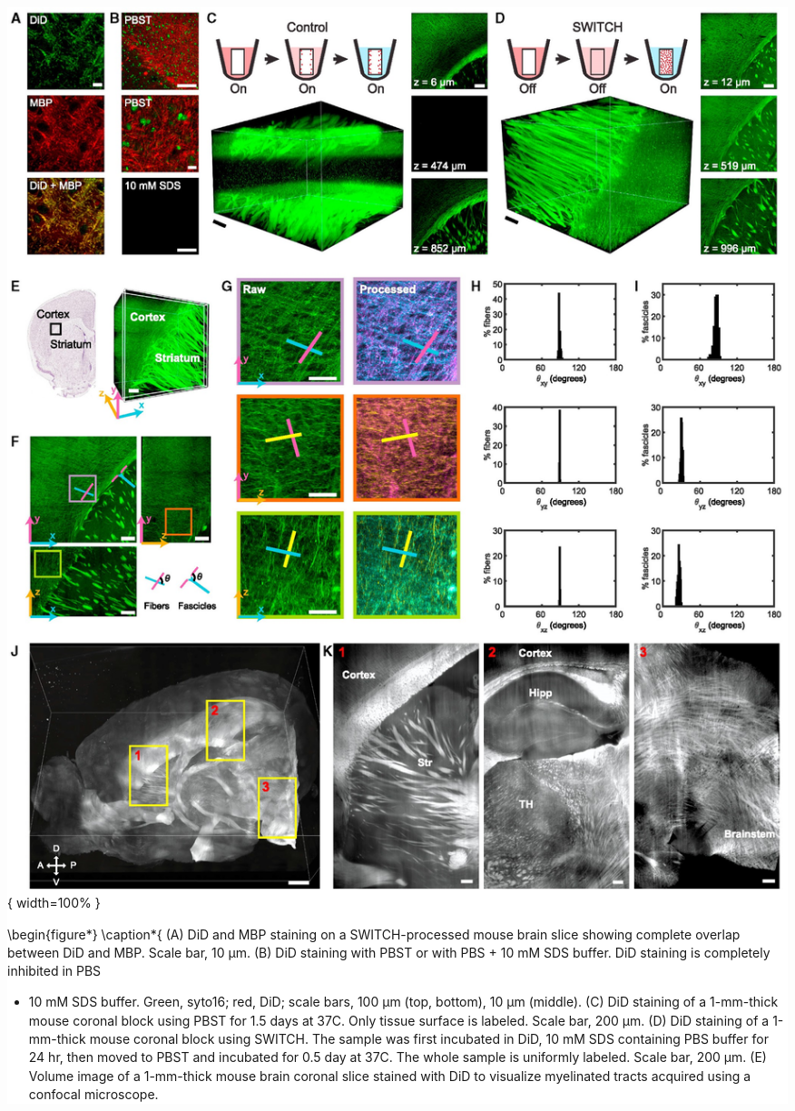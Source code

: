![SWITCH Enables Visualization and Quantitative Analysis of Entire Myelinated Fiber Tracts. \label{fig1-5}](source/figures/SWITCH/figure5.jpg){ width=100% }

\begin{figure*}
\caption*{
(A) DiD and MBP staining on a SWITCH-processed mouse brain slice showing
complete overlap between DiD and MBP. Scale bar, 10 µm. (B) DiD staining with
PBST or with PBS + 10 mM SDS buffer. DiD staining is completely inhibited in PBS
+ 10 mM SDS buffer. Green, syto16; red, DiD; scale bars, 100 µm (top, bottom), 10
µm (middle). (C) DiD staining of a 1-mm-thick mouse coronal block using PBST for
1.5 days at 37C. Only tissue surface is labeled. Scale bar, 200 µm. (D) DiD
staining of a 1-mm-thick mouse coronal block using SWITCH. The sample was first
incubated in DiD, 10 mM SDS containing PBS buffer for 24 hr, then moved to PBST
and incubated for 0.5 day at 37C. The whole sample is uniformly labeled. Scale
bar, 200 µm. (E) Volume image of a 1-mm-thick mouse brain coronal slice stained
with DiD to visualize myelinated tracts acquired using a confocal microscope.
